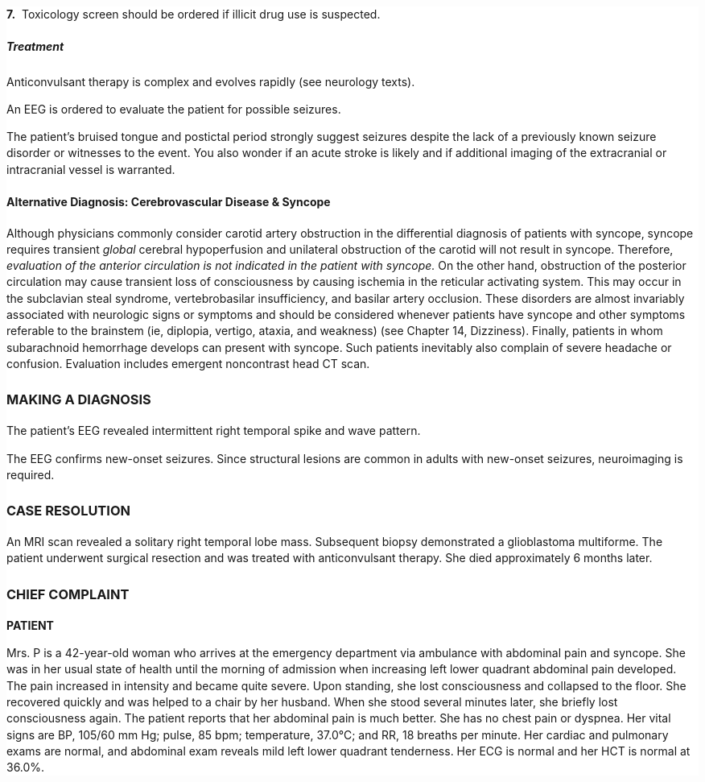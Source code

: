**7.**  Toxicology screen should be ordered if illicit drug use is suspected.

##### Treatment

Anticonvulsant therapy is complex and evolves rapidly (see neurology texts).




An EEG is ordered to evaluate the patient for possible seizures.


The patient’s bruised tongue and postictal period strongly suggest seizures despite the lack of a previously known seizure disorder or witnesses to the event. You also wonder if an acute stroke is likely and if additional imaging of the extracranial or intracranial vessel is warranted.

#### Alternative Diagnosis: Cerebrovascular Disease & Syncope

Although physicians commonly consider carotid artery obstruction in the differential diagnosis of patients with syncope, syncope requires transient *global* cerebral hypoperfusion and unilateral obstruction of the carotid will not result in syncope. Therefore, *evaluation of the anterior circulation is not indicated in the patient with syncope.* On the other hand, obstruction of the posterior circulation may cause transient loss of consciousness by causing ischemia in the reticular activating system. This may occur in the subclavian steal syndrome, vertebrobasilar insufficiency, and basilar artery occlusion. These disorders are almost invariably associated with neurologic signs or symptoms and should be considered whenever patients have syncope and other symptoms referable to the brainstem (ie, diplopia, vertigo, ataxia, and weakness) (see Chapter 14, Dizziness). Finally, patients in whom subarachnoid hemorrhage develops can present with syncope. Such patients inevitably also complain of severe headache or confusion. Evaluation includes emergent noncontrast head CT scan.

### MAKING A DIAGNOSIS




The patient’s EEG revealed intermittent right temporal spike and wave pattern.


The EEG confirms new-onset seizures. Since structural lesions are common in adults with new-onset seizures, neuroimaging is required.

### CASE RESOLUTION




An MRI scan revealed a solitary right temporal lobe mass. Subsequent biopsy demonstrated a glioblastoma multiforme. The patient underwent surgical resection and was treated with anticonvulsant therapy. She died approximately 6 months later.


### CHIEF COMPLAINT


**PATIENT** 

Mrs. P is a 42-year-old woman who arrives at the emergency department via ambulance with abdominal pain and syncope. She was in her usual state of health until the morning of admission when increasing left lower quadrant abdominal pain developed. The pain increased in intensity and became quite severe. Upon standing, she lost consciousness and collapsed to the floor. She recovered quickly and was helped to a chair by her husband. When she stood several minutes later, she briefly lost consciousness again. The patient reports that her abdominal pain is much better. She has no chest pain or dyspnea. Her vital signs are BP, 105/60 mm Hg; pulse, 85 bpm; temperature, 37.0°C; and RR, 18 breaths per minute. Her cardiac and pulmonary exams are normal, and abdominal exam reveals mild left lower quadrant tenderness. Her ECG is normal and her HCT is normal at 36.0%.
